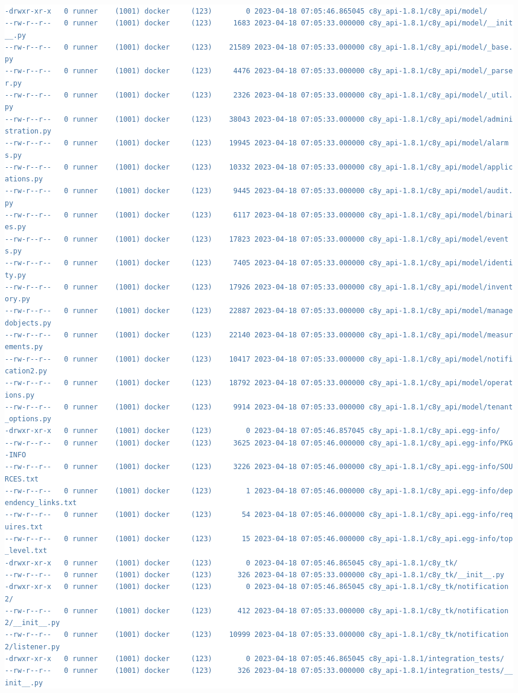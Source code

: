 ```diff
-drwxr-xr-x   0 runner    (1001) docker     (123)        0 2023-04-18 07:05:46.865045 c8y_api-1.8.1/c8y_api/model/
--rw-r--r--   0 runner    (1001) docker     (123)     1683 2023-04-18 07:05:33.000000 c8y_api-1.8.1/c8y_api/model/__init__.py
--rw-r--r--   0 runner    (1001) docker     (123)    21589 2023-04-18 07:05:33.000000 c8y_api-1.8.1/c8y_api/model/_base.py
--rw-r--r--   0 runner    (1001) docker     (123)     4476 2023-04-18 07:05:33.000000 c8y_api-1.8.1/c8y_api/model/_parser.py
--rw-r--r--   0 runner    (1001) docker     (123)     2326 2023-04-18 07:05:33.000000 c8y_api-1.8.1/c8y_api/model/_util.py
--rw-r--r--   0 runner    (1001) docker     (123)    38043 2023-04-18 07:05:33.000000 c8y_api-1.8.1/c8y_api/model/administration.py
--rw-r--r--   0 runner    (1001) docker     (123)    19945 2023-04-18 07:05:33.000000 c8y_api-1.8.1/c8y_api/model/alarms.py
--rw-r--r--   0 runner    (1001) docker     (123)    10332 2023-04-18 07:05:33.000000 c8y_api-1.8.1/c8y_api/model/applications.py
--rw-r--r--   0 runner    (1001) docker     (123)     9445 2023-04-18 07:05:33.000000 c8y_api-1.8.1/c8y_api/model/audit.py
--rw-r--r--   0 runner    (1001) docker     (123)     6117 2023-04-18 07:05:33.000000 c8y_api-1.8.1/c8y_api/model/binaries.py
--rw-r--r--   0 runner    (1001) docker     (123)    17823 2023-04-18 07:05:33.000000 c8y_api-1.8.1/c8y_api/model/events.py
--rw-r--r--   0 runner    (1001) docker     (123)     7405 2023-04-18 07:05:33.000000 c8y_api-1.8.1/c8y_api/model/identity.py
--rw-r--r--   0 runner    (1001) docker     (123)    17926 2023-04-18 07:05:33.000000 c8y_api-1.8.1/c8y_api/model/inventory.py
--rw-r--r--   0 runner    (1001) docker     (123)    22887 2023-04-18 07:05:33.000000 c8y_api-1.8.1/c8y_api/model/managedobjects.py
--rw-r--r--   0 runner    (1001) docker     (123)    22140 2023-04-18 07:05:33.000000 c8y_api-1.8.1/c8y_api/model/measurements.py
--rw-r--r--   0 runner    (1001) docker     (123)    10417 2023-04-18 07:05:33.000000 c8y_api-1.8.1/c8y_api/model/notification2.py
--rw-r--r--   0 runner    (1001) docker     (123)    18792 2023-04-18 07:05:33.000000 c8y_api-1.8.1/c8y_api/model/operations.py
--rw-r--r--   0 runner    (1001) docker     (123)     9914 2023-04-18 07:05:33.000000 c8y_api-1.8.1/c8y_api/model/tenant_options.py
-drwxr-xr-x   0 runner    (1001) docker     (123)        0 2023-04-18 07:05:46.857045 c8y_api-1.8.1/c8y_api.egg-info/
--rw-r--r--   0 runner    (1001) docker     (123)     3625 2023-04-18 07:05:46.000000 c8y_api-1.8.1/c8y_api.egg-info/PKG-INFO
--rw-r--r--   0 runner    (1001) docker     (123)     3226 2023-04-18 07:05:46.000000 c8y_api-1.8.1/c8y_api.egg-info/SOURCES.txt
--rw-r--r--   0 runner    (1001) docker     (123)        1 2023-04-18 07:05:46.000000 c8y_api-1.8.1/c8y_api.egg-info/dependency_links.txt
--rw-r--r--   0 runner    (1001) docker     (123)       54 2023-04-18 07:05:46.000000 c8y_api-1.8.1/c8y_api.egg-info/requires.txt
--rw-r--r--   0 runner    (1001) docker     (123)       15 2023-04-18 07:05:46.000000 c8y_api-1.8.1/c8y_api.egg-info/top_level.txt
-drwxr-xr-x   0 runner    (1001) docker     (123)        0 2023-04-18 07:05:46.865045 c8y_api-1.8.1/c8y_tk/
--rw-r--r--   0 runner    (1001) docker     (123)      326 2023-04-18 07:05:33.000000 c8y_api-1.8.1/c8y_tk/__init__.py
-drwxr-xr-x   0 runner    (1001) docker     (123)        0 2023-04-18 07:05:46.865045 c8y_api-1.8.1/c8y_tk/notification2/
--rw-r--r--   0 runner    (1001) docker     (123)      412 2023-04-18 07:05:33.000000 c8y_api-1.8.1/c8y_tk/notification2/__init__.py
--rw-r--r--   0 runner    (1001) docker     (123)    10999 2023-04-18 07:05:33.000000 c8y_api-1.8.1/c8y_tk/notification2/listener.py
-drwxr-xr-x   0 runner    (1001) docker     (123)        0 2023-04-18 07:05:46.865045 c8y_api-1.8.1/integration_tests/
--rw-r--r--   0 runner    (1001) docker     (123)      326 2023-04-18 07:05:33.000000 c8y_api-1.8.1/integration_tests/__init__.py
```